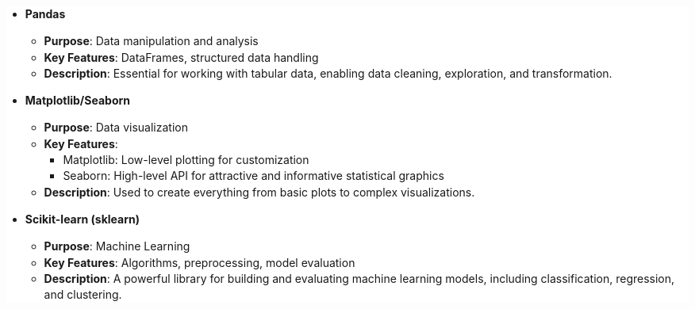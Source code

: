 - **Pandas**  
  - **Purpose**: Data manipulation and analysis  
  - **Key Features**: DataFrames, structured data handling  
  - **Description**: Essential for working with tabular data, enabling data cleaning, exploration, and transformation.  

- **Matplotlib/Seaborn**  
  - **Purpose**: Data visualization  
  - **Key Features**:  
    - Matplotlib: Low-level plotting for customization  
    - Seaborn: High-level API for attractive and informative statistical graphics  
  - **Description**: Used to create everything from basic plots to complex visualizations.  

- **Scikit-learn (sklearn)**  
  - **Purpose**: Machine Learning  
  - **Key Features**: Algorithms, preprocessing, model evaluation  
  - **Description**: A powerful library for building and evaluating machine learning models, including classification, regression, and clustering.